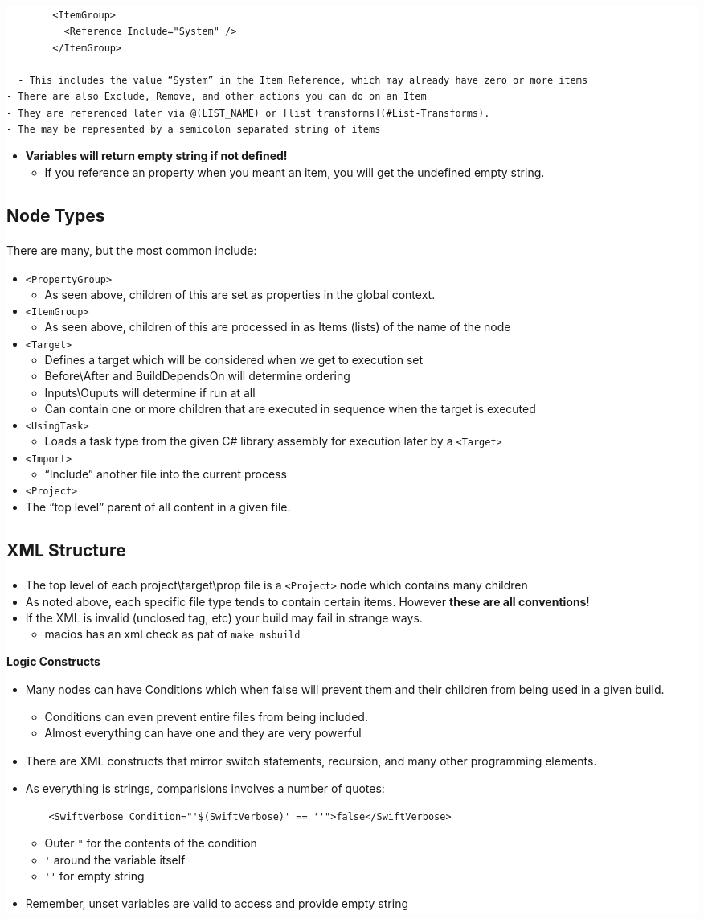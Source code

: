             <ItemGroup>
              <Reference Include="System" />
            </ItemGroup>

      - This includes the value “System” in the Item Reference, which may already have zero or more items
    - There are also Exclude, Remove, and other actions you can do on an Item
    - They are referenced later via @(LIST_NAME) or [list transforms](#List-Transforms).
    - The may be represented by a semicolon separated string of items
- **Variables will return empty string if not defined!**
  - If you reference an property when you meant an item, you will get the undefined empty string.


## Node Types

There are many, but the most common include:


- `<PropertyGroup>`
  - As seen above, children of this are set as properties in the global context. 
- `<ItemGroup>`
  - As seen above, children of this are processed in as Items (lists) of the name of the node
- `<Target>`
  - Defines a target which will be considered when we get to execution set
  - Before\After and BuildDependsOn will determine ordering
  - Inputs\Ouputs will determine if run at all
  - Can contain one or more children that are executed in sequence when the target is executed
- `<UsingTask>`
  - Loads a task type from the given C# library assembly for execution later by a `<Target>`
- `<Import>`
  - “Include” another file into the current process
-  `<Project>`
  - The “top level” parent of all content in a given file.


## XML Structure
  - The top level of each project\target\prop file is a `<Project>` node which contains many children
  - As noted above, each specific file type tends to contain certain items. However **these are all conventions**! 
  - If the XML is invalid (unclosed tag, etc) your build may fail in strange ways.
    - macios has an xml check as pat of `make msbuild`

**Logic Constructs**

  - Many nodes can have Conditions which when false will prevent them and their children from being used in a given build.
    - Conditions can even prevent entire files from being included. 
    - Almost everything can have one and they are very powerful
  - There are XML constructs that mirror switch statements, recursion, and many other programming elements.
  - As everything is strings, comparisions involves a number of quotes:

            <SwiftVerbose Condition="'$(SwiftVerbose)' == ''">false</SwiftVerbose>

    - Outer `"` for the contents of the condition
    - `'` around the variable itself
    - `''` for empty string
  - Remember, unset variables are valid to access and provide empty string

